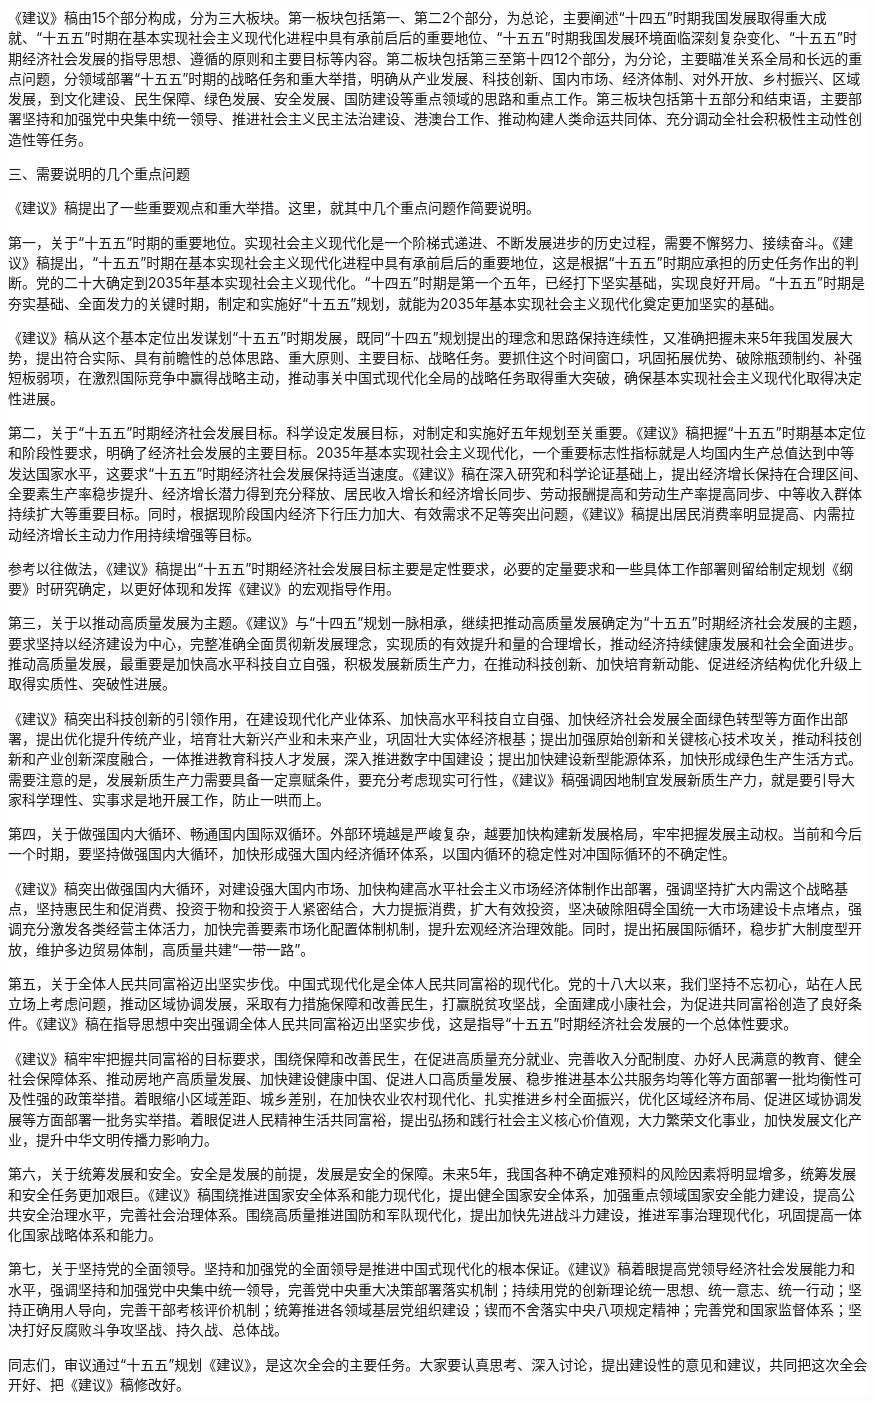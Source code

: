 《建议》稿由15个部分构成，分为三大板块。第一板块包括第一、第二2个部分，为总论，主要阐述“十四五”时期我国发展取得重大成就、“十五五”时期在基本实现社会主义现代化进程中具有承前启后的重要地位、“十五五”时期我国发展环境面临深刻复杂变化、“十五五”时期经济社会发展的指导思想、遵循的原则和主要目标等内容。第二板块包括第三至第十四12个部分，为分论，主要瞄准关系全局和长远的重点问题，分领域部署“十五五”时期的战略任务和重大举措，明确从产业发展、科技创新、国内市场、经济体制、对外开放、乡村振兴、区域发展，到文化建设、民生保障、绿色发展、安全发展、国防建设等重点领域的思路和重点工作。第三板块包括第十五部分和结束语，主要部署坚持和加强党中央集中统一领导、推进社会主义民主法治建设、港澳台工作、推动构建人类命运共同体、充分调动全社会积极性主动性创造性等任务。

三、需要说明的几个重点问题

《建议》稿提出了一些重要观点和重大举措。这里，就其中几个重点问题作简要说明。

第一，关于“十五五”时期的重要地位。实现社会主义现代化是一个阶梯式递进、不断发展进步的历史过程，需要不懈努力、接续奋斗。《建议》稿提出，“十五五”时期在基本实现社会主义现代化进程中具有承前启后的重要地位，这是根据“十五五”时期应承担的历史任务作出的判断。党的二十大确定到2035年基本实现社会主义现代化。“十四五”时期是第一个五年，已经打下坚实基础，实现良好开局。“十五五”时期是夯实基础、全面发力的关键时期，制定和实施好“十五五”规划，就能为2035年基本实现社会主义现代化奠定更加坚实的基础。

《建议》稿从这个基本定位出发谋划“十五五”时期发展，既同“十四五”规划提出的理念和思路保持连续性，又准确把握未来5年我国发展大势，提出符合实际、具有前瞻性的总体思路、重大原则、主要目标、战略任务。要抓住这个时间窗口，巩固拓展优势、破除瓶颈制约、补强短板弱项，在激烈国际竞争中赢得战略主动，推动事关中国式现代化全局的战略任务取得重大突破，确保基本实现社会主义现代化取得决定性进展。

第二，关于“十五五”时期经济社会发展目标。科学设定发展目标，对制定和实施好五年规划至关重要。《建议》稿把握“十五五”时期基本定位和阶段性要求，明确了经济社会发展的主要目标。2035年基本实现社会主义现代化，一个重要标志性指标就是人均国内生产总值达到中等发达国家水平，这要求“十五五”时期经济社会发展保持适当速度。《建议》稿在深入研究和科学论证基础上，提出经济增长保持在合理区间、全要素生产率稳步提升、经济增长潜力得到充分释放、居民收入增长和经济增长同步、劳动报酬提高和劳动生产率提高同步、中等收入群体持续扩大等重要目标。同时，根据现阶段国内经济下行压力加大、有效需求不足等突出问题，《建议》稿提出居民消费率明显提高、内需拉动经济增长主动力作用持续增强等目标。

参考以往做法，《建议》稿提出“十五五”时期经济社会发展目标主要是定性要求，必要的定量要求和一些具体工作部署则留给制定规划《纲要》时研究确定，以更好体现和发挥《建议》的宏观指导作用。

第三，关于以推动高质量发展为主题。《建议》与“十四五”规划一脉相承，继续把推动高质量发展确定为“十五五”时期经济社会发展的主题，要求坚持以经济建设为中心，完整准确全面贯彻新发展理念，实现质的有效提升和量的合理增长，推动经济持续健康发展和社会全面进步。推动高质量发展，最重要是加快高水平科技自立自强，积极发展新质生产力，在推动科技创新、加快培育新动能、促进经济结构优化升级上取得实质性、突破性进展。

《建议》稿突出科技创新的引领作用，在建设现代化产业体系、加快高水平科技自立自强、加快经济社会发展全面绿色转型等方面作出部署，提出优化提升传统产业，培育壮大新兴产业和未来产业，巩固壮大实体经济根基；提出加强原始创新和关键核心技术攻关，推动科技创新和产业创新深度融合，一体推进教育科技人才发展，深入推进数字中国建设；提出加快建设新型能源体系，加快形成绿色生产生活方式。需要注意的是，发展新质生产力需要具备一定禀赋条件，要充分考虑现实可行性，《建议》稿强调因地制宜发展新质生产力，就是要引导大家科学理性、实事求是地开展工作，防止一哄而上。

第四，关于做强国内大循环、畅通国内国际双循环。外部环境越是严峻复杂，越要加快构建新发展格局，牢牢把握发展主动权。当前和今后一个时期，要坚持做强国内大循环，加快形成强大国内经济循环体系，以国内循环的稳定性对冲国际循环的不确定性。

《建议》稿突出做强国内大循环，对建设强大国内市场、加快构建高水平社会主义市场经济体制作出部署，强调坚持扩大内需这个战略基点，坚持惠民生和促消费、投资于物和投资于人紧密结合，大力提振消费，扩大有效投资，坚决破除阻碍全国统一大市场建设卡点堵点，强调充分激发各类经营主体活力，加快完善要素市场化配置体制机制，提升宏观经济治理效能。同时，提出拓展国际循环，稳步扩大制度型开放，维护多边贸易体制，高质量共建“一带一路”。

第五，关于全体人民共同富裕迈出坚实步伐。中国式现代化是全体人民共同富裕的现代化。党的十八大以来，我们坚持不忘初心，站在人民立场上考虑问题，推动区域协调发展，采取有力措施保障和改善民生，打赢脱贫攻坚战，全面建成小康社会，为促进共同富裕创造了良好条件。《建议》稿在指导思想中突出强调全体人民共同富裕迈出坚实步伐，这是指导“十五五”时期经济社会发展的一个总体性要求。

《建议》稿牢牢把握共同富裕的目标要求，围绕保障和改善民生，在促进高质量充分就业、完善收入分配制度、办好人民满意的教育、健全社会保障体系、推动房地产高质量发展、加快建设健康中国、促进人口高质量发展、稳步推进基本公共服务均等化等方面部署一批均衡性可及性强的政策举措。着眼缩小区域差距、城乡差别，在加快农业农村现代化、扎实推进乡村全面振兴，优化区域经济布局、促进区域协调发展等方面部署一批务实举措。着眼促进人民精神生活共同富裕，提出弘扬和践行社会主义核心价值观，大力繁荣文化事业，加快发展文化产业，提升中华文明传播力影响力。

第六，关于统筹发展和安全。安全是发展的前提，发展是安全的保障。未来5年，我国各种不确定难预料的风险因素将明显增多，统筹发展和安全任务更加艰巨。《建议》稿围绕推进国家安全体系和能力现代化，提出健全国家安全体系，加强重点领域国家安全能力建设，提高公共安全治理水平，完善社会治理体系。围绕高质量推进国防和军队现代化，提出加快先进战斗力建设，推进军事治理现代化，巩固提高一体化国家战略体系和能力。

第七，关于坚持党的全面领导。坚持和加强党的全面领导是推进中国式现代化的根本保证。《建议》稿着眼提高党领导经济社会发展能力和水平，强调坚持和加强党中央集中统一领导，完善党中央重大决策部署落实机制；持续用党的创新理论统一思想、统一意志、统一行动；坚持正确用人导向，完善干部考核评价机制；统筹推进各领域基层党组织建设；锲而不舍落实中央八项规定精神；完善党和国家监督体系；坚决打好反腐败斗争攻坚战、持久战、总体战。

同志们，审议通过“十五五”规划《建议》，是这次全会的主要任务。大家要认真思考、深入讨论，提出建设性的意见和建议，共同把这次全会开好、把《建议》稿修改好。

<iframe
    width="100%"
    height="450"
    src="https://content-static.cctvnews.cctv.com/snow-book/video.html?item_id=15394177155399515994&track_id=5AF73E88-46F7-4FE1-AE9C-543C10BEC8F2_783349631802"
></iframe>
